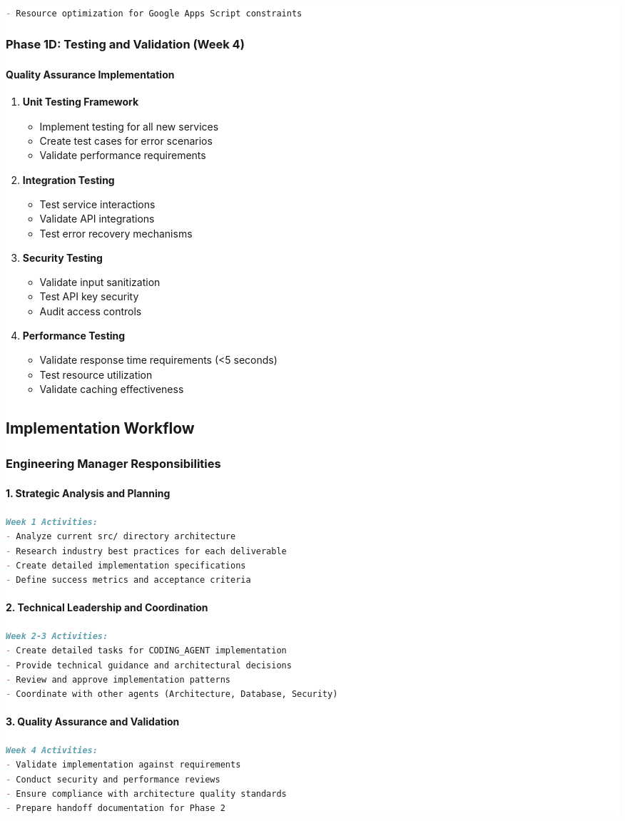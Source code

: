 ```markdown
- Resource optimization for Google Apps Script constraints
```

### Phase 1D: Testing and Validation (Week 4)

#### Quality Assurance Implementation
1. **Unit Testing Framework**
   - Implement testing for all new services
   - Create test cases for error scenarios
   - Validate performance requirements

2. **Integration Testing**
   - Test service interactions
   - Validate API integrations
   - Test error recovery mechanisms

3. **Security Testing**
   - Validate input sanitization
   - Test API key security
   - Audit access controls

4. **Performance Testing**
   - Validate response time requirements (<5 seconds)
   - Test resource utilization
   - Validate caching effectiveness

## Implementation Workflow

### Engineering Manager Responsibilities

#### 1. Strategic Analysis and Planning
```markdown
Week 1 Activities:
- Analyze current src/ directory architecture
- Research industry best practices for each deliverable
- Create detailed implementation specifications
- Define success metrics and acceptance criteria
```

#### 2. Technical Leadership and Coordination
```markdown
Week 2-3 Activities:
- Create detailed tasks for CODING_AGENT implementation
- Provide technical guidance and architectural decisions
- Review and approve implementation patterns
- Coordinate with other agents (Architecture, Database, Security)
```

#### 3. Quality Assurance and Validation
```markdown
Week 4 Activities:
- Validate implementation against requirements
- Conduct security and performance reviews
- Ensure compliance with architecture quality standards
- Prepare handoff documentation for Phase 2
```
